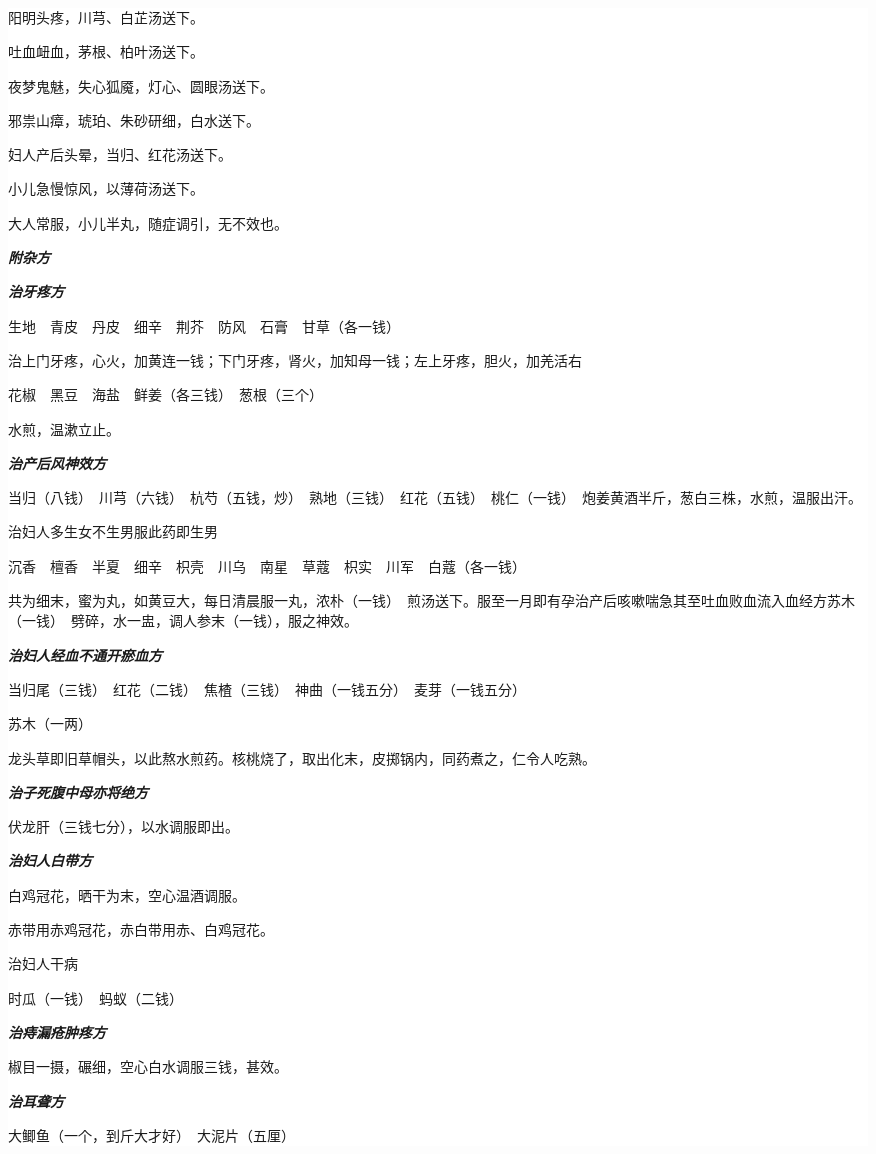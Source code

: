 阳明头疼，川芎、白芷汤送下。  

吐血衄血，茅根、柏叶汤送下。  

夜梦鬼魅，失心狐魇，灯心、圆眼汤送下。  

邪祟山瘴，琥珀、朱砂研细，白水送下。  

妇人产后头晕，当归、红花汤送下。  

小儿急慢惊风，以薄荷汤送下。  

大人常服，小儿半丸，随症调引，无不效也。  

***附杂方***  

***治牙疼方***  

生地　青皮　丹皮　细辛　荆芥　防风　石膏　甘草（各一钱）  

治上门牙疼，心火，加黄连一钱；下门牙疼，肾火，加知母一钱；左上牙疼，胆火，加羌活右  

花椒　黑豆　海盐　鲜姜（各三钱）　葱根（三个）  

水煎，温漱立止。  

***治产后风神效方***  

当归（八钱）　川芎（六钱）　杭芍（五钱，炒）　熟地（三钱）　红花（五钱）　桃仁（一钱）　炮姜黄酒半斤，葱白三株，水煎，温服出汗。  

治妇人多生女不生男服此药即生男  

沉香　檀香　半夏　细辛　枳壳　川乌　南星　草蔻　枳实　川军　白蔻（各一钱）  

共为细末，蜜为丸，如黄豆大，每日清晨服一丸，浓朴（一钱）　煎汤送下。服至一月即有孕治产后咳嗽喘急其至吐血败血流入血经方苏木（一钱）　劈碎，水一盅，调人参末（一钱），服之神效。  

***治妇人经血不通开瘀血方***  

当归尾（三钱）　红花（二钱）　焦楂（三钱）　神曲（一钱五分）　麦芽（一钱五分）  

苏木（一两）  

龙头草即旧草帽头，以此熬水煎药。核桃烧了，取出化末，皮掷锅内，同药煮之，仁令人吃熟。  

***治子死腹中母亦将绝方***  

伏龙肝（三钱七分），以水调服即出。  

***治妇人白带方***  

白鸡冠花，晒干为末，空心温酒调服。  

赤带用赤鸡冠花，赤白带用赤、白鸡冠花。  

治妇人干病  

时瓜（一钱）　蚂蚁（二钱）  

***治痔漏疮肿疼方***  

椒目一摄，碾细，空心白水调服三钱，甚效。  

***治耳聋方***  

大鲫鱼（一个，到斤大才好）　大泥片（五厘）  
